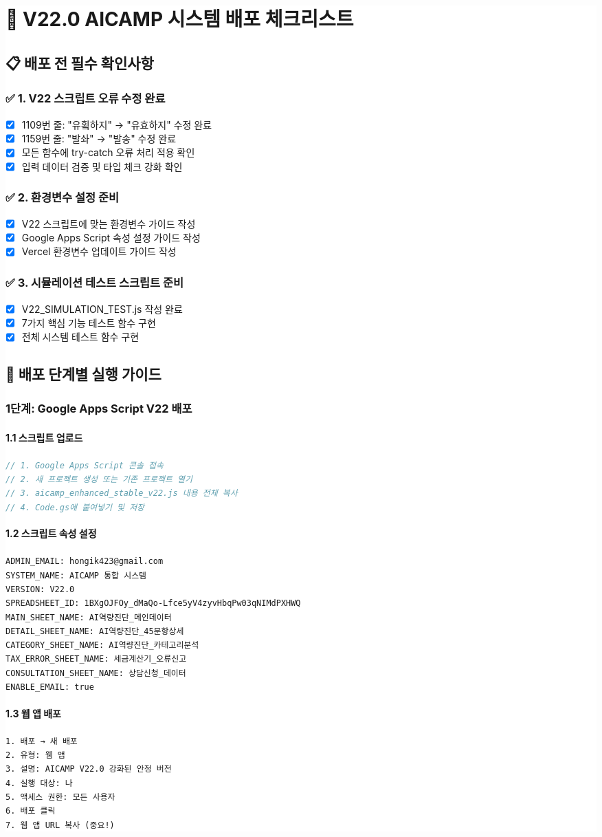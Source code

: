 # 🚀 V22.0 AICAMP 시스템 배포 체크리스트

## 📋 배포 전 필수 확인사항

### ✅ 1. V22 스크립트 오류 수정 완료
- [x] 1109번 줄: "유횤하지" → "유효하지" 수정 완료
- [x] 1159번 줄: "발솨" → "발송" 수정 완료
- [x] 모든 함수에 try-catch 오류 처리 적용 확인
- [x] 입력 데이터 검증 및 타입 체크 강화 확인

### ✅ 2. 환경변수 설정 준비
- [x] V22 스크립트에 맞는 환경변수 가이드 작성
- [x] Google Apps Script 속성 설정 가이드 작성
- [x] Vercel 환경변수 업데이트 가이드 작성

### ✅ 3. 시뮬레이션 테스트 스크립트 준비
- [x] V22_SIMULATION_TEST.js 작성 완료
- [x] 7가지 핵심 기능 테스트 함수 구현
- [x] 전체 시스템 테스트 함수 구현

## 🔧 배포 단계별 실행 가이드

### 1단계: Google Apps Script V22 배포

#### 1.1 스크립트 업로드
```javascript
// 1. Google Apps Script 콘솔 접속
// 2. 새 프로젝트 생성 또는 기존 프로젝트 열기
// 3. aicamp_enhanced_stable_v22.js 내용 전체 복사
// 4. Code.gs에 붙여넣기 및 저장
```

#### 1.2 스크립트 속성 설정
```
ADMIN_EMAIL: hongik423@gmail.com
SYSTEM_NAME: AICAMP 통합 시스템
VERSION: V22.0
SPREADSHEET_ID: 1BXgOJFOy_dMaQo-Lfce5yV4zyvHbqPw03qNIMdPXHWQ
MAIN_SHEET_NAME: AI역량진단_메인데이터
DETAIL_SHEET_NAME: AI역량진단_45문항상세
CATEGORY_SHEET_NAME: AI역량진단_카테고리분석
TAX_ERROR_SHEET_NAME: 세금계산기_오류신고
CONSULTATION_SHEET_NAME: 상담신청_데이터
ENABLE_EMAIL: true
```

#### 1.3 웹 앱 배포
```
1. 배포 → 새 배포
2. 유형: 웹 앱
3. 설명: AICAMP V22.0 강화된 안정 버전
4. 실행 대상: 나
5. 액세스 권한: 모든 사용자
6. 배포 클릭
7. 웹 앱 URL 복사 (중요!)
```
